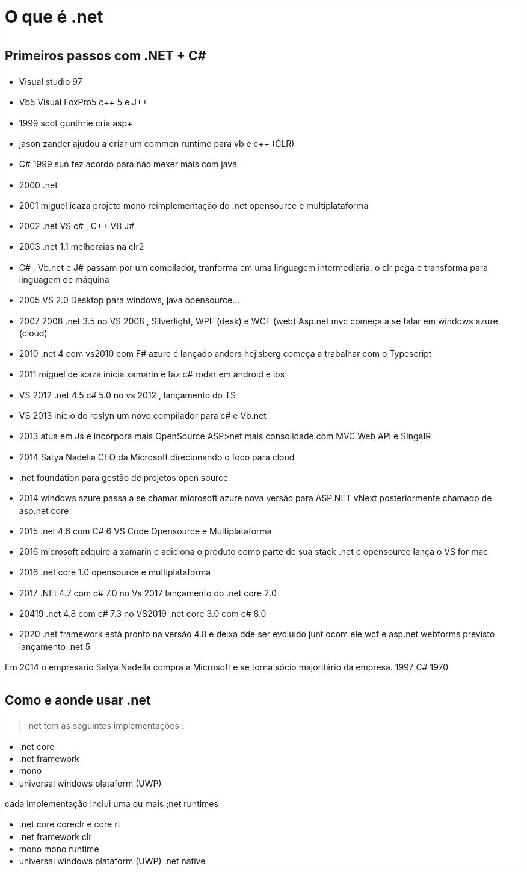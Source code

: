 # O que é .net 
## Primeiros passos com .NET + C#

- Visual studio 97 
- Vb5 Visual FoxPro5 c++ 5 e J++ 
- 1999 scot gunthrie cria asp+ 
- jason zander ajudou a criar um common runtime para vb e c++ (CLR) 
- C# 1999 sun fez acordo para não mexer mais com java 
- 2000 .net 
- 2001 miguel icaza projeto mono reimplementação do .net opensource e multiplataforma 
- 2002 .net VS c# , C++ VB J# 
- 2003 .net 1.1 melhoraias na clr2 
- C# , Vb.net e J# passam por um compilador, tranforma em uma linguagem intermediaria, o clr pega e transforma para linguagem de máquina 

- 2005 VS 2.0  Desktop para windows, java opensource... 
- 2007 2008 .net 3.5 no VS 2008 , Silverlight, WPF (desk) e WCF (web) Asp.net mvc começa a se falar em windows azure (cloud)
- 2010 .net 4 com vs2010 com F#  azure é lançado anders hejlsberg começa a trabalhar com o Typescript 
- 2011 miguel de icaza inicia xamarin e faz c# rodar em android e ios 
- VS 2012 .net 4.5 c# 5.0 no vs 2012 , lançamento do TS 
- VS 2013 inicio do roslyn um novo compilador para c# e Vb.net  
- 2013 atua em Js e incorpora mais OpenSource  ASP>net mais consolidade com MVC Web APi e SIngaIR 
- 2014 Satya Nadella CEO da Microsoft direcionando o foco para cloud 
- .net foundation para gestão de projetos open source
 - 2014 windows azure passa a se chamar microsoft azure nova versão para ASP.NET vNext posteriormente chamado de asp.net core 
  - 2015 .net 4.6 com C# 6 VS Code Opensource e Multiplataforma 
  - 2016 microsoft adquire a xamarin e adiciona o produto como parte de sua stack .net e opensource lança o VS for mac 
  - 2016 .net core 1.0 opensource e multiplataforma 
  - 2017  .NEt 4.7 com c# 7.0 no Vs 2017 lançamento do .net core 2.0 
  - 20419 .net 4.8 com c# 7.3 no VS2019  .net core 3.0 com c# 8.0 
  - 2020 .net framework está pronto na versão 4.8 e deixa dde ser evoluido junt ocom ele wcf e asp.net webforms previsto lançamento .net 5

Em 2014 o empresário Satya Nadella compra a Microsoft e se torna sócio majoritário da empresa.
1997
C#
1970

  ## Como e aonde usar .net 
  >net tem as seguintes implementações : 
  - .net core 
  - .net framework 
  - mono 
  - universal windows plataform (UWP) 

  cada implementação inclui uma ou mais ;net runtimes 
  - .net core coreclr e core rt
  - .net framework clr 
  - mono  mono runtime 
  - universal windows plataform (UWP)  .net native 
